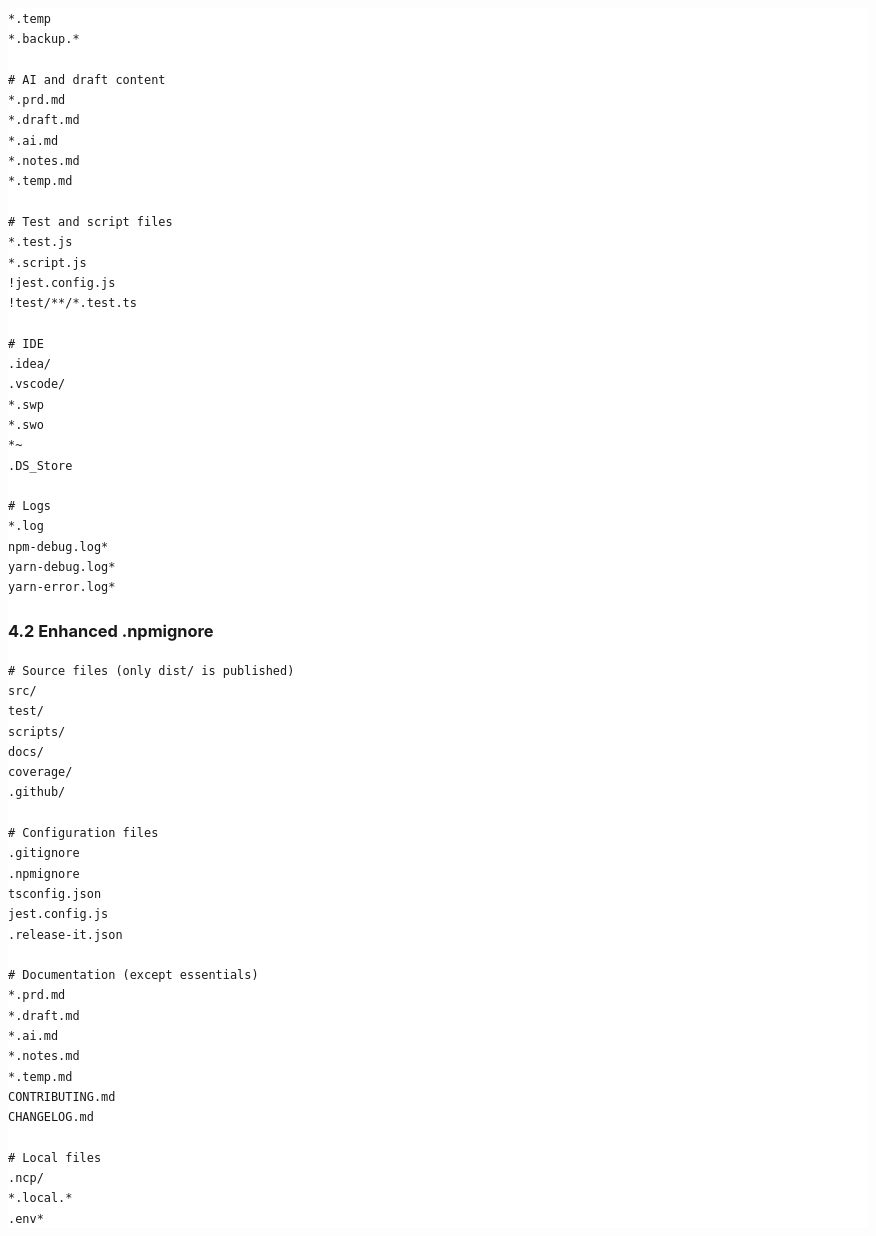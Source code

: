 ```gitignore
*.temp
*.backup.*

# AI and draft content
*.prd.md
*.draft.md
*.ai.md
*.notes.md
*.temp.md

# Test and script files
*.test.js
*.script.js
!jest.config.js
!test/**/*.test.ts

# IDE
.idea/
.vscode/
*.swp
*.swo
*~
.DS_Store

# Logs
*.log
npm-debug.log*
yarn-debug.log*
yarn-error.log*
```

### 4.2 Enhanced .npmignore

```npmignore
# Source files (only dist/ is published)
src/
test/
scripts/
docs/
coverage/
.github/

# Configuration files
.gitignore
.npmignore
tsconfig.json
jest.config.js
.release-it.json

# Documentation (except essentials)
*.prd.md
*.draft.md
*.ai.md
*.notes.md
*.temp.md
CONTRIBUTING.md
CHANGELOG.md

# Local files
.ncp/
*.local.*
.env*

```